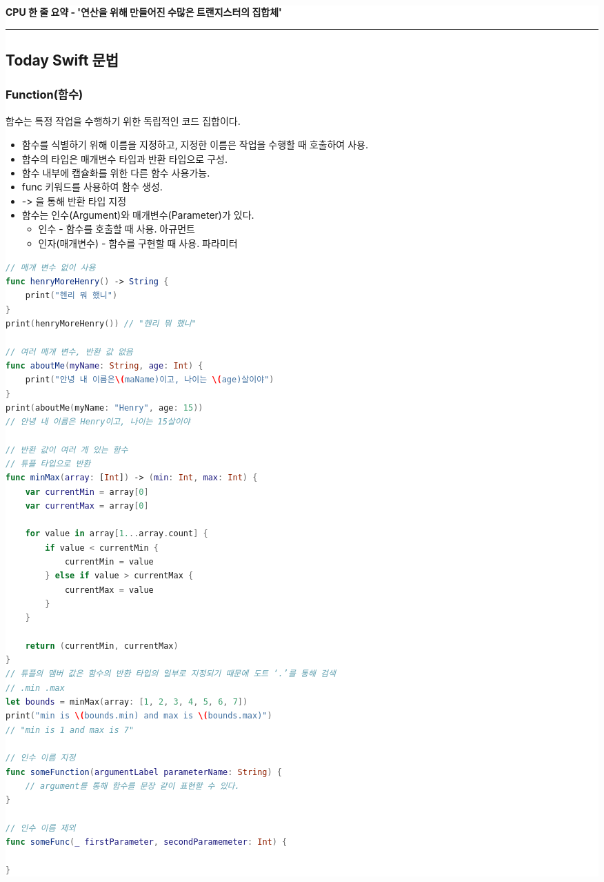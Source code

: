 **CPU 한 줄 요약 - '연산을 위해 만들어진 수많은 트랜지스터의 집합체'**

---

## Today Swift 문법

### Function(함수)

함수는 특정 작업을 수행하기 위한 독립적인 코드 집합이다.

- 함수를 식별하기 위해 이름을 지정하고, 지정한 이름은 작업을 수행할 때 호출하여 사용.
- 함수의 타입은 매개변수 타입과 반환 타입으로 구성.
- 함수 내부에 캡슐화를 위한 다른 함수 사용가능.
- func 키워드를 사용하여 함수 생성.
- -> 을 통해 반환 타입 지정
- 함수는 인수(Argument)와 매개변수(Parameter)가 있다.
  - 인수 - 함수를 호출할 때 사용. 아규먼트
  - 인자(매개변수) - 함수를 구현할 때 사용. 파라미터

```swift
// 매개 변수 없이 사용
func henryMoreHenry() -> String {
    print("헨리 뭐 했니")
}
print(henryMoreHenry()) // "헨리 뭐 했니"

// 여러 매개 변수, 반환 값 없음
func aboutMe(myName: String, age: Int) {
    print("안녕 내 이름은\(maName)이고, 나이는 \(age)살이야")
}
print(aboutMe(myName: "Henry", age: 15))
// 안녕 내 이름은 Henry이고, 나이는 15살이야

// 반환 값이 여러 개 있는 함수
// 튜플 타입으로 반환
func minMax(array: [Int]) -> (min: Int, max: Int) {
    var currentMin = array[0]
    var currentMax = array[0]

    for value in array[1...array.count] {
        if value < currentMin {
            currentMin = value
        } else if value > currentMax {
            currentMax = value
        }
    }

    return (currentMin, currentMax)
}
// 튜플의 맴버 값은 함수의 반환 타입의 일부로 지정되기 때문에 도트 ‘.’를 통해 검색
// .min .max
let bounds = minMax(array: [1, 2, 3, 4, 5, 6, 7])
print("min is \(bounds.min) and max is \(bounds.max)")
// "min is 1 and max is 7"

// 인수 이름 지정
func someFunction(argumentLabel parameterName: String) {
    // argument를 통해 함수를 문장 같이 표현할 수 있다.
}

// 인수 이름 제외
func someFunc(_ firstParameter, secondParamemeter: Int) {

}
```
